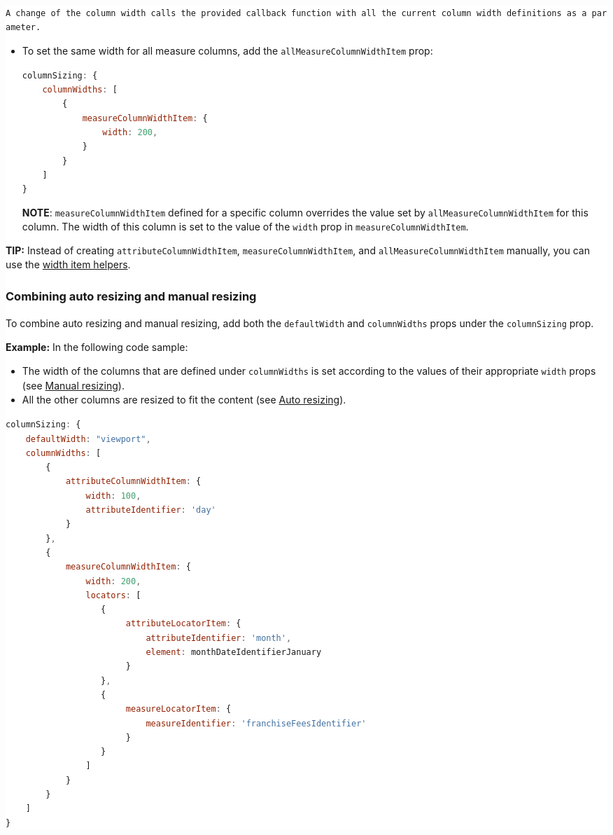     A change of the column width calls the provided callback function with all the current column width definitions as a parameter.
* To set the same width for all measure columns, add the `allMeasureColumnWidthItem` prop:
    ```jsx
    columnSizing: {
        columnWidths: [
            {
                measureColumnWidthItem: {
                    width: 200,
                }
            }
        ]
    }
    ```
    **NOTE**: `measureColumnWidthItem` defined for a specific column overrides the value set by `allMeasureColumnWidthItem` for this column. The width of this column is set to the value of the `width` prop in `measureColumnWidthItem`.

**TIP:** Instead of creating `attributeColumnWidthItem`, `measureColumnWidthItem`, and `allMeasureColumnWidthItem` manually, you can use the [width item helpers](02_start__execution_model.md#width-item-helpers-for-pivot-tables).

### Combining auto resizing and manual resizing

To combine auto resizing and manual resizing, add both the `defaultWidth` and `columnWidths` props under the `columnSizing` prop.

**Example:** In the following code sample:
* The width of the columns that are defined under `columnWidths` is set according to the values of their appropriate `width` props (see [Manual resizing](#manual-resizing)).
* All the other columns are resized to fit the content (see [Auto resizing](#auto-resizing)).

```jsx
columnSizing: {
    defaultWidth: "viewport",
    columnWidths: [
        {
            attributeColumnWidthItem: {
                width: 100,
                attributeIdentifier: 'day'
            }
        },
        {
            measureColumnWidthItem: {
                width: 200,
                locators: [
                   {
                        attributeLocatorItem: {
                            attributeIdentifier: 'month',
                            element: monthDateIdentifierJanuary
                        }
                   },
                   {
                        measureLocatorItem: {
                            measureIdentifier: 'franchiseFeesIdentifier'
                        }
                   }
                ]
            }
        }
    ]
}
```
